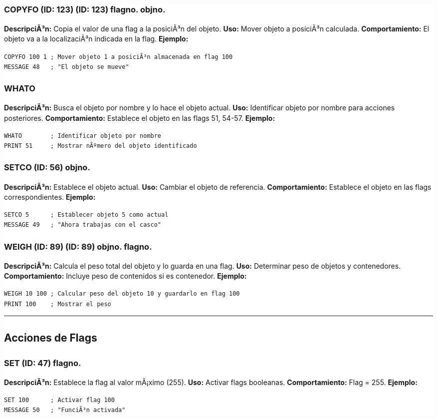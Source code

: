 ### COPYFO (ID: 123) (ID: 123) flagno\. objno.
**DescripciÃ³n:** Copia el valor de una flag a la posiciÃ³n del objeto.
**Uso:** Mover objeto a posiciÃ³n calculada.
**Comportamiento:** El objeto va a la localizaciÃ³n indicada en la flag.
**Ejemplo:**
```
COPYFO 100 1 ; Mover objeto 1 a posiciÃ³n almacenada en flag 100
MESSAGE 48   ; "El objeto se mueve"
```

### WHATO
**DescripciÃ³n:** Busca el objeto por nombre y lo hace el objeto actual.
**Uso:** Identificar objeto por nombre para acciones posteriores.
**Comportamiento:** Establece el objeto en las flags 51, 54-57.
**Ejemplo:**
```
WHATO        ; Identificar objeto por nombre
PRINT 51     ; Mostrar nÃºmero del objeto identificado
```

### SETCO (ID: 56) objno.
**DescripciÃ³n:** Establece el objeto actual.
**Uso:** Cambiar el objeto de referencia.
**Comportamiento:** Establece el objeto en las flags correspondientes.
**Ejemplo:**
```
SETCO 5      ; Establecer objeto 5 como actual
MESSAGE 49   ; "Ahora trabajas con el casco"
```

### WEIGH (ID: 89) (ID: 89) objno\. flagno.
**DescripciÃ³n:** Calcula el peso total del objeto y lo guarda en una flag.
**Uso:** Determinar peso de objetos y contenedores.
**Comportamiento:** Incluye peso de contenidos si es contenedor.
**Ejemplo:**
```
WEIGH 10 100 ; Calcular peso del objeto 10 y guardarlo en flag 100
PRINT 100    ; Mostrar el peso
```

---

## Acciones de Flags

### SET (ID: 47) flagno.
**DescripciÃ³n:** Establece la flag al valor mÃ¡ximo (255).
**Uso:** Activar flags booleanas.
**Comportamiento:** Flag = 255.
**Ejemplo:**
```
SET 100      ; Activar flag 100
MESSAGE 50   ; "FunciÃ³n activada"
```
